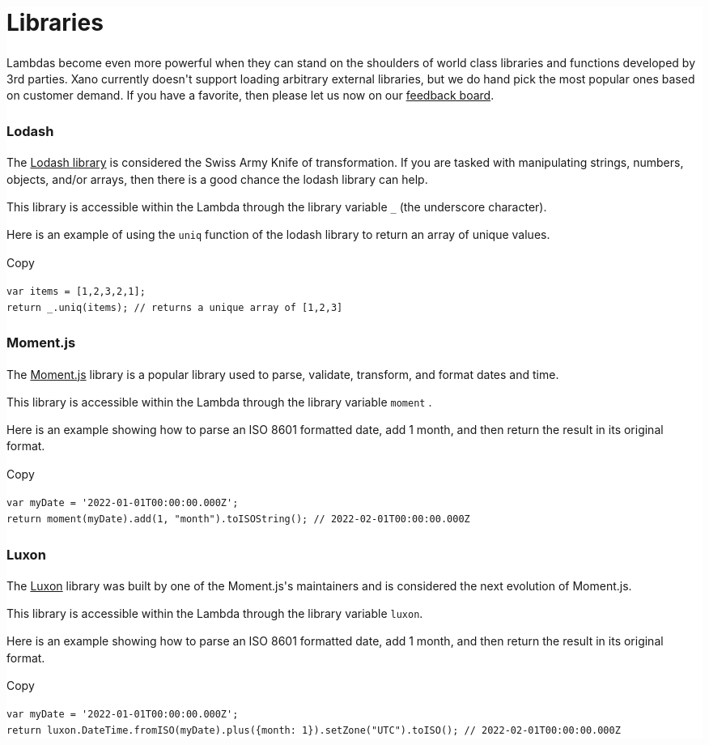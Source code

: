 # Libraries

Lambdas become even more powerful when they can stand on the shoulders of world class libraries and functions developed by 3rd parties. Xano currently doesn't support loading arbitrary external libraries, but we do hand pick the most popular ones based on customer demand. If you have a favorite, then please let us now on our [feedback board](https://community.xano.com/feature-requests).

### Lodash <a href="#lodash" id="lodash"></a>

The [Lodash library](https://lodash.com/) is considered the Swiss Army Knife of transformation. If you are tasked with manipulating strings, numbers, objects, and/or arrays, then there is a good chance the lodash library can help.

This library is accessible within the Lambda through the library variable `_` (the underscore character).

Here is an example of using the `uniq` function of the lodash library to return an array of unique values.

Copy

```
var items = [1,2,3,2,1];
return _.uniq(items); // returns a unique array of [1,2,3]
```

### Moment.js <a href="#moment.js" id="moment.js"></a>

The [Moment.js](https://momentjs.com/) library is a popular library used to parse, validate, transform, and format dates and time.

This library is accessible within the Lambda through the library variable `moment` .

Here is an example showing how to parse an ISO 8601 formatted date, add 1 month, and then return the result in its original format.

Copy

```
var myDate = '2022-01-01T00:00:00.000Z';
return moment(myDate).add(1, "month").toISOString(); // 2022-02-01T00:00:00.000Z
```

### Luxon <a href="#luxon" id="luxon"></a>

The [Luxon](https://moment.github.io/luxon/#/) library was built by one of the Moment.js's maintainers and is considered the next evolution of Moment.js.

This library is accessible within the Lambda through the library variable `luxon`.

Here is an example showing how to parse an ISO 8601 formatted date, add 1 month, and then return the result in its original format.

Copy

```
var myDate = '2022-01-01T00:00:00.000Z';
return luxon.DateTime.fromISO(myDate).plus({month: 1}).setZone("UTC").toISO(); // 2022-02-01T00:00:00.000Z
```
